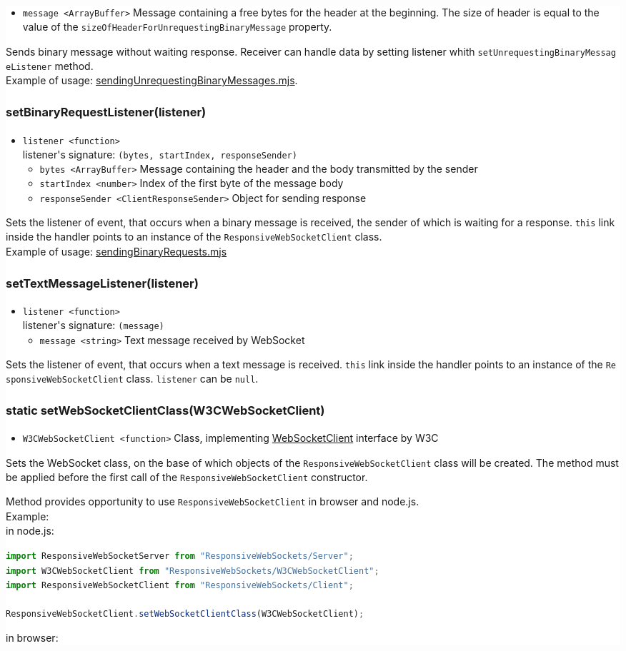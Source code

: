 * `message <ArrayBuffer>`
Message containing a free bytes for the header at the beginning.
The size of header is equal to the value of the `sizeOfHeaderForUnrequestingBinaryMessage` property.

Sends binary message without waiting response.
Receiver can handle data by setting listener whith `setUnrequestingBinaryMessageListener` method.  
Example of usage: [sendingUnrequestingBinaryMessages.mjs](/examples/sendingUnrequestingBinaryMessages.mjs).

### setBinaryRequestListener(listener)

* `listener <function>`  
listener's signature: `(bytes, startIndex, responseSender)`
    * `bytes <ArrayBuffer>` Message containing the header and the body transmitted by the sender
    * `startIndex <number>` Index of the first byte of the message body
    * `responseSender <ClientResponseSender>` Object for sending response

Sets the listener of event, that occurs when a binary message is received,
the sender of which is waiting for a response.
`this` link inside the handler points to an instance of the `ResponsiveWebSocketClient` class.  
Example of usage: [sendingBinaryRequests.mjs](/examples/sendingBinaryRequests.mjs)

### setTextMessageListener(listener)

* `listener <function>`  
listener's signature: `(message)`
    * `message <string>` Text message received by WebSocket

Sets the listener of event, that occurs when a text message is received.
`this` link inside the handler points to an instance of the `ResponsiveWebSocketClient` class.
`listener` can be `null`.

### static setWebSocketClientClass(W3CWebSocketClient)

* `W3CWebSocketClient <function>` Class, implementing
[WebSocketClient](https://developer.mozilla.org/en-US/docs/Web/API/WebSocket) interface by W3C

Sets the WebSocket class, on the base of which objects of the `ResponsiveWebSocketClient` class will be created.
The method must be applied before the first call of the `ResponsiveWebSocketClient` constructor.

Method provides opportunity to use `ResponsiveWebSocketClient` in browser and node.js.  
Example:  
in node.js:

```js
import ResponsiveWebSocketServer from "ResponsiveWebSockets/Server";
import W3CWebSocketClient from "ResponsiveWebSockets/W3CWebSocketClient";
import ResponsiveWebSocketClient from "ResponsiveWebSockets/Client";

ResponsiveWebSocketClient.setWebSocketClientClass(W3CWebSocketClient);
```

in browser:
